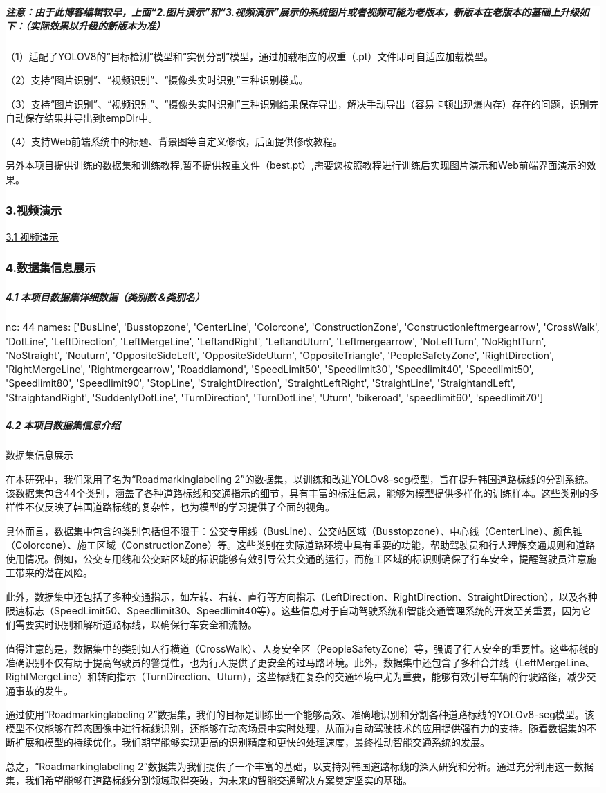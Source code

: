 ##### 注意：由于此博客编辑较早，上面“2.图片演示”和“3.视频演示”展示的系统图片或者视频可能为老版本，新版本在老版本的基础上升级如下：（实际效果以升级的新版本为准）

  （1）适配了YOLOV8的“目标检测”模型和“实例分割”模型，通过加载相应的权重（.pt）文件即可自适应加载模型。

  （2）支持“图片识别”、“视频识别”、“摄像头实时识别”三种识别模式。

  （3）支持“图片识别”、“视频识别”、“摄像头实时识别”三种识别结果保存导出，解决手动导出（容易卡顿出现爆内存）存在的问题，识别完自动保存结果并导出到tempDir中。

  （4）支持Web前端系统中的标题、背景图等自定义修改，后面提供修改教程。

  另外本项目提供训练的数据集和训练教程,暂不提供权重文件（best.pt）,需要您按照教程进行训练后实现图片演示和Web前端界面演示的效果。

### 3.视频演示

[3.1 视频演示](https://www.bilibili.com/video/BV118CUYfEQj/)

### 4.数据集信息展示

##### 4.1 本项目数据集详细数据（类别数＆类别名）

nc: 44
names: ['BusLine', 'Busstopzone', 'CenterLine', 'Colorcone', 'ConstructionZone', 'Constructionleftmergearrow', 'CrossWalk', 'DotLine', 'LeftDirection', 'LeftMergeLine', 'LeftandRight', 'LeftandUturn', 'Leftmergearrow', 'NoLeftTurn', 'NoRightTurn', 'NoStraight', 'Nouturn', 'OppositeSideLeft', 'OppositeSideUturn', 'OppositeTriangle', 'PeopleSafetyZone', 'RightDirection', 'RightMergeLine', 'Rightmergearrow', 'Roaddiamond', 'SpeedLimit50', 'Speedlimit30', 'Speedlimit40', 'Speedlimit50', 'Speedlimit80', 'Speedlimit90', 'StopLine', 'StraightDirection', 'StraightLeftRight', 'StraightLine', 'StraightandLeft', 'StraightandRight', 'SuddenlyDotLine', 'TurnDirection', 'TurnDotLine', 'Uturn', 'bikeroad', 'speedlimit60', 'speedlimit70']


##### 4.2 本项目数据集信息介绍

数据集信息展示

在本研究中，我们采用了名为“Roadmarkinglabeling 2”的数据集，以训练和改进YOLOv8-seg模型，旨在提升韩国道路标线的分割系统。该数据集包含44个类别，涵盖了各种道路标线和交通指示的细节，具有丰富的标注信息，能够为模型提供多样化的训练样本。这些类别的多样性不仅反映了韩国道路标线的复杂性，也为模型的学习提供了全面的视角。

具体而言，数据集中包含的类别包括但不限于：公交专用线（BusLine）、公交站区域（Busstopzone）、中心线（CenterLine）、颜色锥（Colorcone）、施工区域（ConstructionZone）等。这些类别在实际道路环境中具有重要的功能，帮助驾驶员和行人理解交通规则和道路使用情况。例如，公交专用线和公交站区域的标识能够有效引导公共交通的运行，而施工区域的标识则确保了行车安全，提醒驾驶员注意施工带来的潜在风险。

此外，数据集中还包括了多种交通指示，如左转、右转、直行等方向指示（LeftDirection、RightDirection、StraightDirection），以及各种限速标志（SpeedLimit50、Speedlimit30、Speedlimit40等）。这些信息对于自动驾驶系统和智能交通管理系统的开发至关重要，因为它们需要实时识别和解析道路标线，以确保行车安全和流畅。

值得注意的是，数据集中的类别如人行横道（CrossWalk）、人身安全区（PeopleSafetyZone）等，强调了行人安全的重要性。这些标线的准确识别不仅有助于提高驾驶员的警觉性，也为行人提供了更安全的过马路环境。此外，数据集中还包含了多种合并线（LeftMergeLine、RightMergeLine）和转向指示（TurnDirection、Uturn），这些标线在复杂的交通环境中尤为重要，能够有效引导车辆的行驶路径，减少交通事故的发生。

通过使用“Roadmarkinglabeling 2”数据集，我们的目标是训练出一个能够高效、准确地识别和分割各种道路标线的YOLOv8-seg模型。该模型不仅能够在静态图像中进行标线识别，还能够在动态场景中实时处理，从而为自动驾驶技术的应用提供强有力的支持。随着数据集的不断扩展和模型的持续优化，我们期望能够实现更高的识别精度和更快的处理速度，最终推动智能交通系统的发展。

总之，“Roadmarkinglabeling 2”数据集为我们提供了一个丰富的基础，以支持对韩国道路标线的深入研究和分析。通过充分利用这一数据集，我们希望能够在道路标线分割领域取得突破，为未来的智能交通解决方案奠定坚实的基础。

